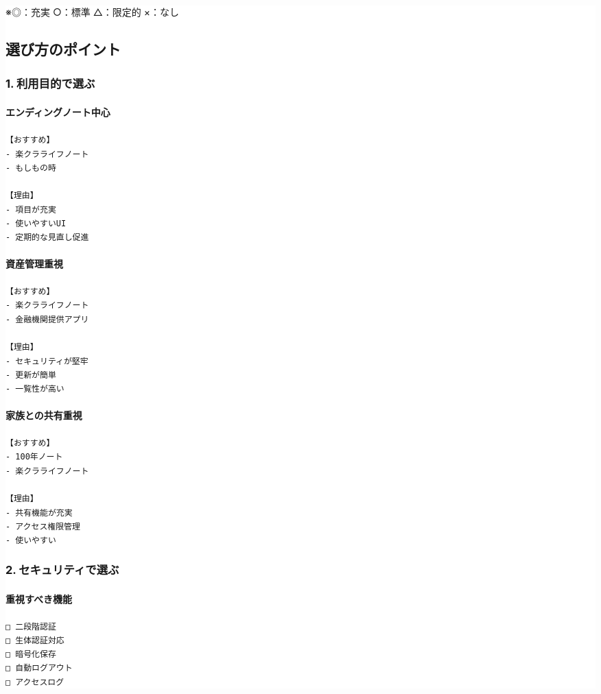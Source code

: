 ※◎：充実 ○：標準 △：限定的 ×：なし

## 選び方のポイント

### 1. 利用目的で選ぶ

#### エンディングノート中心
```
【おすすめ】
- 楽クラライフノート
- もしもの時

【理由】
- 項目が充実
- 使いやすいUI
- 定期的な見直し促進
```

#### 資産管理重視
```
【おすすめ】
- 楽クラライフノート
- 金融機関提供アプリ

【理由】
- セキュリティが堅牢
- 更新が簡単
- 一覧性が高い
```

#### 家族との共有重視
```
【おすすめ】
- 100年ノート
- 楽クラライフノート

【理由】
- 共有機能が充実
- アクセス権限管理
- 使いやすい
```

### 2. セキュリティで選ぶ

#### 重視すべき機能
```
□ 二段階認証
□ 生体認証対応
□ 暗号化保存
□ 自動ログアウト
□ アクセスログ
```
